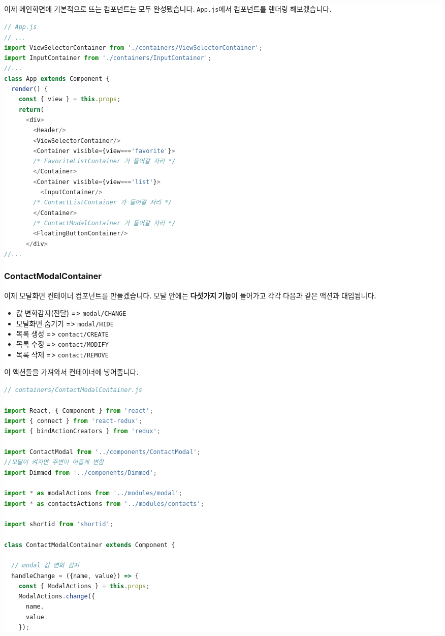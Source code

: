 

이제 메인화면에 기본적으로 뜨는 컴포넌트는 모두 완성됐습니다. `App.js`에서 컴포넌트를 렌더링 해보겠습니다.

```javascript
// App.js
// ...
import ViewSelectorContainer from './containers/ViewSelectorContainer';
import InputContainer from './containers/InputContainer';
//...
class App extends Component {
  render() {
    const { view } = this.props;
    return(
      <div>
        <Header/>
        <ViewSelectorContainer/>
        <Container visible={view==='favorite'}>
        /* FavoriteListContainer 가 들어갈 자리 */
        </Container>
        <Container visible={view==='list'}>
          <InputContainer/>
        /* ContactListContainer 가 들어갈 자리 */
        </Container>
        /* ContactModalContainer 가 들어갈 자리 */
        <FloatingButtonContainer/>
      </div>
//...
```

### ContactModalContainer

이제 모달화면 컨테이너 컴포넌트를 만들겠습니다. 모달 안에는 **다섯가지 기능**이 들어가고 각각 다음과 같은 액션과 대입됩니다.

* 값 변화감지(전달) => `modal/CHANGE`
* 모달화면 숨기기 => `modal/HIDE`
* 목록 생성 => `contact/CREATE`
* 목록 수정 => `contact/MODIFY`
* 목록 삭제 => `contact/REMOVE`

이 액션들을 가져와서 컨테이너에 넣어줍니다.

```javascript
// containers/ContactModalContainer.js

import React, { Component } from 'react';
import { connect } from 'react-redux';
import { bindActionCreators } from 'redux';

import ContactModal from '../components/ContactModal';
//모달이 켜지면 주변이 어둡게 변함
import Dimmed from '../components/Dimmed';

import * as modalActions from '../modules/modal';
import * as contactsActions from '../modules/contacts';

import shortid from 'shortid';

class ContactModalContainer extends Component {
  
  // modal 값 변화 감지
  handleChange = ({name, value}) => {
    const { ModalActions } = this.props;
    ModalActions.change({
      name,
      value
    });
```